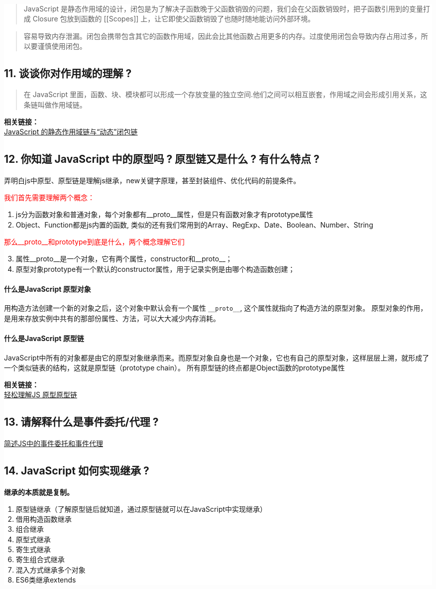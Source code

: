 > JavaScript 是静态作用域的设计，闭包是为了解决子函数晚于父函数销毁的问题，我们会在父函数销毁时，把子函数引用到的变量打成 Closure 包放到函数的 [[Scopes]] 上，让它即使父函数销毁了也随时随地能访问外部环境。

> 容易导致内存泄漏。闭包会携带包含其它的函数作用域，因此会比其他函数占用更多的内存。过度使用闭包会导致内存占用过多，所以要谨慎使用闭包。

## 11. 谈谈你对作用域的理解 ?

> 在 JavaScript 里面，函数、块、模块都可以形成一个存放变量的独立空间.他们之间可以相互嵌套，作用域之间会形成引用关系，这条链叫做作用域链。

**相关链接：**  
[JavaScript 的静态作用域链与“动态”闭包链](https://juejin.cn/post/6957913856488243237#heading-1)

## 12. 你知道 JavaScript 中的原型吗 ? 原型链又是什么 ? 有什么特点 ?

弄明白js中原型、原型链是理解js继承，new关键字原理，甚至封装组件、优化代码的前提条件。

<font color='red'>我们首先需要理解两个概念：</font>

1. js分为函数对象和普通对象，每个对象都有__proto__属性，但是只有函数对象才有prototype属性
2. Object、Function都是js内置的函数, 类似的还有我们常用到的Array、RegExp、Date、Boolean、Number、String

<font color='red'>那么__proto__和prototype到底是什么，两个概念理解它们</font>

3. 属性__proto__是一个对象，它有两个属性，constructor和__proto__；
4. 原型对象prototype有一个默认的constructor属性，用于记录实例是由哪个构造函数创建；

#### 什么是JavaScript 原型对象

用构造方法创建一个新的对象之后，这个对象中默认会有一个属性 `__proto__`, 这个属性就指向了构造方法的原型对象。 原型对象的作用，是用来存放实例中共有的那部份属性、方法，可以大大减少内存消耗。

#### 什么是JavaScript 原型链

JavaScript中所有的对象都是由它的原型对象继承而来。而原型对象自身也是一个对象，它也有自己的原型对象，这样层层上溯，就形成了一个类似链表的结构，这就是原型链（prototype chain）。
所有原型链的终点都是Object函数的prototype属性

**相关链接：**  
[轻松理解JS 原型原型链](https://juejin.cn/post/6844903989088092174#heading-1)

## 13. 请解释什么是事件委托/代理 ?

[简述JS中的事件委托和事件代理](https://www.jianshu.com/p/a77d8928c5c9)

## 14. JavaScript 如何实现继承 ?

**继承的本质就是复制。**

1. 原型链继承（了解原型链后就知道，通过原型链就可以在JavaScript中实现继承）
2. 借用构造函数继承
3. 组合继承
4. 原型式继承
5. 寄生式继承
6. 寄生组合式继承
7. 混入方式继承多个对象
8. ES6类继承extends
